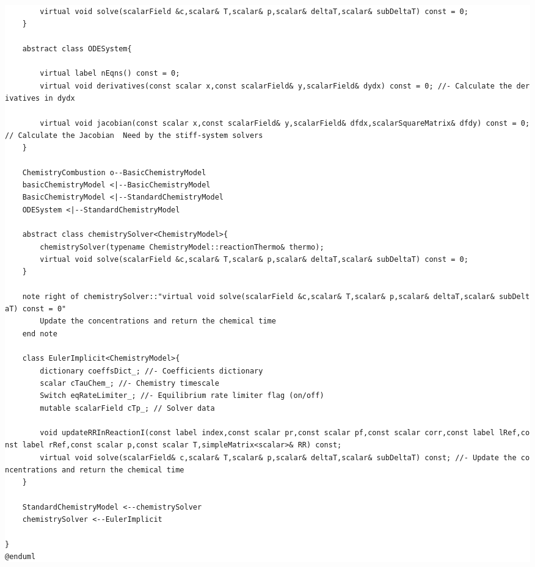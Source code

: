 ```plantuml
        virtual void solve(scalarField &c,scalar& T,scalar& p,scalar& deltaT,scalar& subDeltaT) const = 0;
    }

    abstract class ODESystem{

        virtual label nEqns() const = 0;
        virtual void derivatives(const scalar x,const scalarField& y,scalarField& dydx) const = 0; //- Calculate the derivatives in dydx

        virtual void jacobian(const scalar x,const scalarField& y,scalarField& dfdx,scalarSquareMatrix& dfdy) const = 0; // Calculate the Jacobian  Need by the stiff-system solvers
    }

    ChemistryCombustion o--BasicChemistryModel
    basicChemistryModel <|--BasicChemistryModel
    BasicChemistryModel <|--StandardChemistryModel
    ODESystem <|--StandardChemistryModel

    abstract class chemistrySolver<ChemistryModel>{
        chemistrySolver(typename ChemistryModel::reactionThermo& thermo);
        virtual void solve(scalarField &c,scalar& T,scalar& p,scalar& deltaT,scalar& subDeltaT) const = 0;
    }

    note right of chemistrySolver::"virtual void solve(scalarField &c,scalar& T,scalar& p,scalar& deltaT,scalar& subDeltaT) const = 0"
        Update the concentrations and return the chemical time
    end note

    class EulerImplicit<ChemistryModel>{
        dictionary coeffsDict_; //- Coefficients dictionary
        scalar cTauChem_; //- Chemistry timescale
        Switch eqRateLimiter_; //- Equilibrium rate limiter flag (on/off)
        mutable scalarField cTp_; // Solver data

        void updateRRInReactionI(const label index,const scalar pr,const scalar pf,const scalar corr,const label lRef,const label rRef,const scalar p,const scalar T,simpleMatrix<scalar>& RR) const;
        virtual void solve(scalarField& c,scalar& T,scalar& p,scalar& deltaT,scalar& subDeltaT) const; //- Update the concentrations and return the chemical time
    }

    StandardChemistryModel <--chemistrySolver
    chemistrySolver <--EulerImplicit

}
@enduml
```
